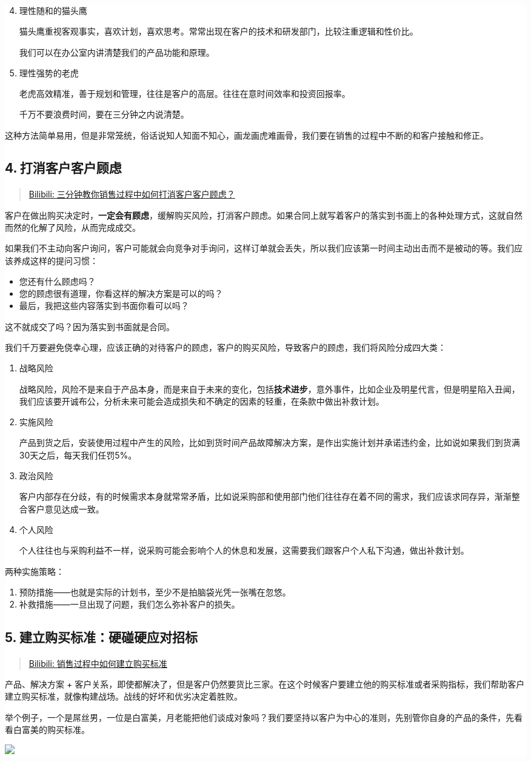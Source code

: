 4. 理性随和的猫头鹰

    猫头鹰重视客观事实，喜欢计划，喜欢思考。常常出现在客户的技术和研发部门，比较注重逻辑和性价比。

    我们可以在办公室内讲清楚我们的产品功能和原理。

3. 理性强势的老虎

    老虎高效精准，善于规划和管理，往往是客户的高层。往往在意时间效率和投资回报率。

    千万不要浪费时间，要在三分钟之内说清楚。

这种方法简单易用，但是非常笼统，俗话说知人知面不知心，画龙画虎难画骨，我们要在销售的过程中不断的和客户接触和修正。

## 4. 打消客户客户顾虑
> [Bilibili: 三分钟教你销售过程中如何打消客户客户顾虑？](https://www.bilibili.com/video/BV1Gf4y1U7Xy)

客户在做出购买决定时，**一定会有顾虑**，缓解购买风险，打消客户顾虑。如果合同上就写着客户的落实到书面上的各种处理方式，这就自然而然的化解了风险，从而完成成交。

如果我们不主动向客户询问，客户可能就会向竞争对手询问，这样订单就会丢失，所以我们应该第一时间主动出击而不是被动的等。我们应该养成这样的提问习惯：

+ 您还有什么顾虑吗？
+ 您的顾虑很有道理，你看这样的解决方案是可以的吗？
+ 最后，我把这些内容落实到书面你看可以吗？

这不就成交了吗？因为落实到书面就是合同。

我们千万要避免侥幸心理，应该正确的对待客户的顾虑，客户的购买风险，导致客户的顾虑，我们将风险分成四大类：

1. 战略风险

    战略风险，风险不是来自于产品本身，而是来自于未来的变化，包括**技术进步**，意外事件，比如企业及明星代言，但是明星陷入丑闻，我们应该要开诚布公，分析未来可能会造成损失和不确定的因素的轻重，在条款中做出补救计划。

2. 实施风险

    产品到货之后，安装使用过程中产生的风险，比如到货时间产品故障解决方案，是作出实施计划并承诺违约金，比如说如果我们到货满30天之后，每天我们任罚5%。

3. 政治风险

    客户内部存在分歧，有的时候需求本身就常常矛盾，比如说采购部和使用部门他们往往存在着不同的需求，我们应该求同存异，渐渐整合客户意见达成一致。

4. 个人风险

    个人往往也与采购利益不一样，说采购可能会影响个人的休息和发展，这需要我们跟客户个人私下沟通，做出补救计划。

两种实施策略：

1. 预防措施——也就是实际的计划书，至少不是拍脑袋光凭一张嘴在忽悠。
2. 补救措施——一旦出现了问题，我们怎么弥补客户的损失。

## 5. 建立购买标准：硬碰硬应对招标
> [Bilibili: 销售过程中如何建立购买标准](https://www.bilibili.com/video/BV1R54y1X7ta)

产品、解决方案 + 客户关系，即使都解决了，但是客户仍然要货比三家。在这个时候客户要建立他的购买标准或者采购指标，我们帮助客户建立购买标准，就像构建战场。战线的好坏和优劣决定着胜败。

举个例子，一个是屌丝男，一位是白富美，月老能把他们谈成对象吗？我们要坚持以客户为中心的准则，先别管你自身的产品的条件，先看看白富美的购买标准。

![](https://img2020.cnblogs.com/blog/2039866/202010/2039866-20201005130113076-197158501.jpg) 
